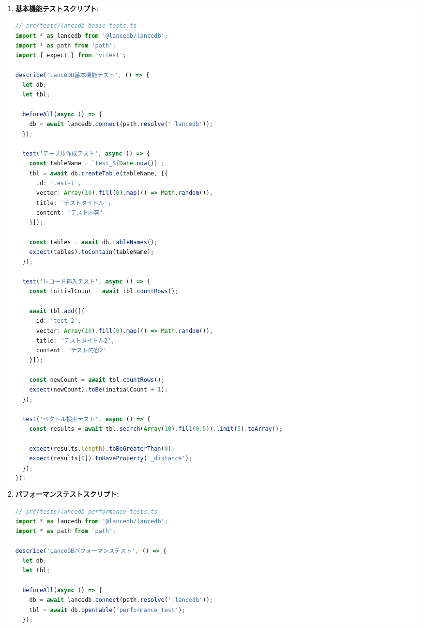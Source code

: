 1. **基本機能テストスクリプト**:
   ```typescript
   // src/tests/lancedb-basic-tests.ts
   import * as lancedb from '@lancedb/lancedb';
   import * as path from 'path';
   import { expect } from 'vitest';
   
   describe('LanceDB基本機能テスト', () => {
     let db;
     let tbl;
     
     beforeAll(async () => {
       db = await lancedb.connect(path.resolve('.lancedb'));
     });
     
     test('テーブル作成テスト', async () => {
       const tableName = `test_${Date.now()}`;
       tbl = await db.createTable(tableName, [{
         id: 'test-1',
         vector: Array(10).fill(0).map(() => Math.random()),
         title: 'テストタイトル',
         content: 'テスト内容'
       }]);
       
       const tables = await db.tableNames();
       expect(tables).toContain(tableName);
     });
     
     test('レコード挿入テスト', async () => {
       const initialCount = await tbl.countRows();
       
       await tbl.add([{
         id: 'test-2',
         vector: Array(10).fill(0).map(() => Math.random()),
         title: 'テストタイトル2',
         content: 'テスト内容2'
       }]);
       
       const newCount = await tbl.countRows();
       expect(newCount).toBe(initialCount + 1);
     });
     
     test('ベクトル検索テスト', async () => {
       const results = await tbl.search(Array(10).fill(0.5)).limit(5).toArray();
       
       expect(results.length).toBeGreaterThan(0);
       expect(results[0]).toHaveProperty('_distance');
     });
   });
   ```

2. **パフォーマンステストスクリプト**:
   ```typescript
   // src/tests/lancedb-performance-tests.ts
   import * as lancedb from '@lancedb/lancedb';
   import * as path from 'path';
   
   describe('LanceDBパフォーマンステスト', () => {
     let db;
     let tbl;
     
     beforeAll(async () => {
       db = await lancedb.connect(path.resolve('.lancedb'));
       tbl = await db.openTable('performance_test');
     });
   ```